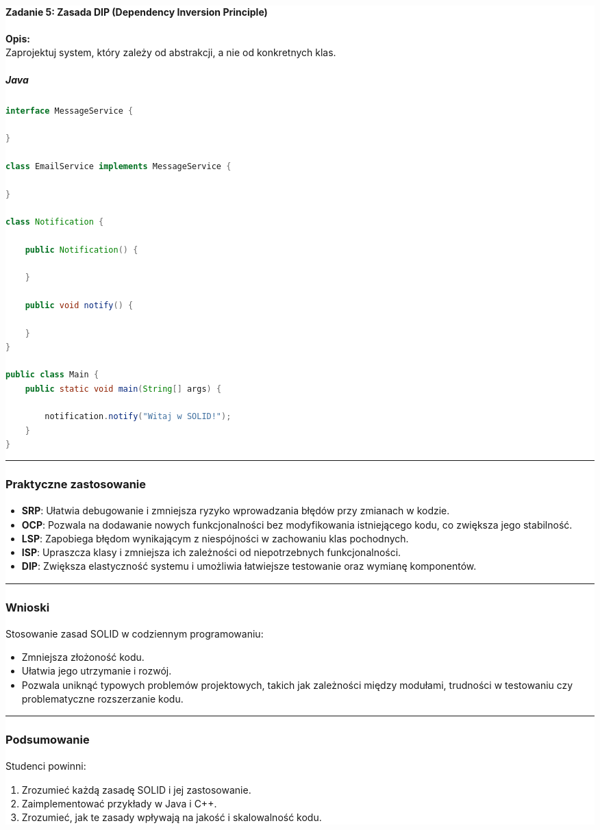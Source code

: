 
#### **Zadanie 5: Zasada DIP (Dependency Inversion Principle)**  

**Opis:**  
Zaprojektuj system, który zależy od abstrakcji, a nie od konkretnych klas.

##### **Java**
```java
interface MessageService {
   
}

class EmailService implements MessageService {
    
}

class Notification {
   
    public Notification() {
       
    }

    public void notify() {
       
    }
}

public class Main {
    public static void main(String[] args) {
       
        notification.notify("Witaj w SOLID!");
    }
}
```

---

### **Praktyczne zastosowanie**

- **SRP**: Ułatwia debugowanie i zmniejsza ryzyko wprowadzania błędów przy zmianach w kodzie.
- **OCP**: Pozwala na dodawanie nowych funkcjonalności bez modyfikowania istniejącego kodu, co zwiększa jego stabilność.
- **LSP**: Zapobiega błędom wynikającym z niespójności w zachowaniu klas pochodnych.
- **ISP**: Upraszcza klasy i zmniejsza ich zależności od niepotrzebnych funkcjonalności.
- **DIP**: Zwiększa elastyczność systemu i umożliwia łatwiejsze testowanie oraz wymianę komponentów.

---

### **Wnioski**

Stosowanie zasad SOLID w codziennym programowaniu:
- Zmniejsza złożoność kodu.
- Ułatwia jego utrzymanie i rozwój.
- Pozwala uniknąć typowych problemów projektowych, takich jak zależności między modułami, trudności w testowaniu czy problematyczne rozszerzanie kodu.

---

### **Podsumowanie**

Studenci powinni:
1. Zrozumieć każdą zasadę SOLID i jej zastosowanie.
2. Zaimplementować przykłady w Java i C++.
3. Zrozumieć, jak te zasady wpływają na jakość i skalowalność kodu.
